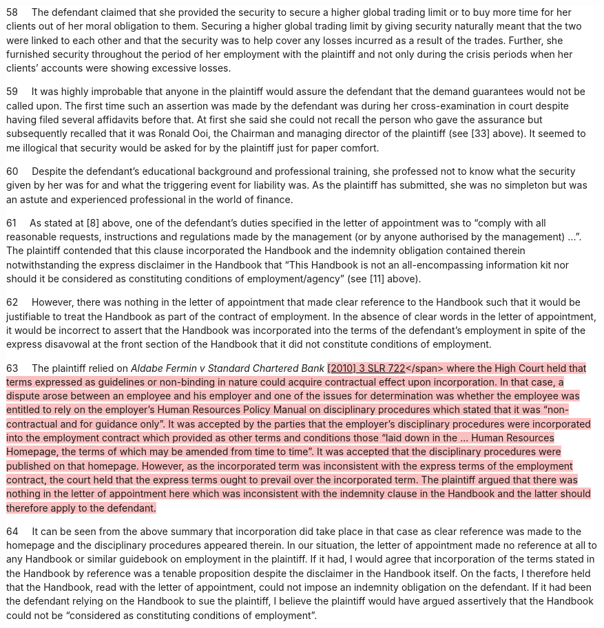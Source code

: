 58     The defendant claimed that she provided the security to secure a higher global trading limit or to buy more time for her clients out of her moral obligation to them. Securing a higher global trading limit by giving security naturally meant that the two were linked to each other and that the security was to help cover any losses incurred as a result of the trades. Further, she furnished security throughout the period of her employment with the plaintiff and not only during the crisis periods when her clients’ accounts were showing excessive losses. 

59     It was highly improbable that anyone in the plaintiff would assure the defendant that the demand guarantees would not be called upon. The first time such an assertion was made by the defendant was during her cross-examination in court despite having filed several affidavits before that. At first she said she could not recall the person who gave the assurance but subsequently recalled that it was Ronald Ooi, the Chairman and managing director of the plaintiff (see [33] above). It seemed to me illogical that security would be asked for by the plaintiff just for paper comfort. 


60     Despite the defendant’s educational background and professional training, she professed not to know what the security given by her was for and what the triggering event for liability was. As the plaintiff has submitted, she was no simpleton but was an astute and experienced professional in the world of finance. 

61     As stated at [8] above, one of the defendant’s duties specified in the letter of appointment was to “comply with all reasonable requests, instructions and regulations made by the management (or by anyone authorised by the management) ...”. The plaintiff contended that this clause incorporated the Handbook and the indemnity obligation contained therein notwithstanding the express disclaimer in the Handbook that “This Handbook is not an all-encompassing information kit nor should it be considered as constituting conditions of employment/agency” (see [11] above). 

62     However, there was nothing in the letter of appointment that made clear reference to the Handbook such that it would be justifiable to treat the Handbook as part of the contract of employment. In the absence of clear words in the letter of appointment, it would be incorrect to assert that the Handbook was incorporated into the terms of the defendant’s employment in spite of the express disavowal at the front section of the Handbook that it did not constitute conditions of employment. 

63     The plaintiff relied on _Aldabe Fermin v Standard Chartered Bank_ <span style="background-color: #FAC0C0" class="citation">[[2010] 3 SLR 722]("https://www.open.gov.sg")</span> where the High Court held that terms expressed as guidelines or non-binding in nature could acquire contractual effect upon incorporation. In that case, a dispute arose between an employee and his employer and one of the issues for determination was whether the employee was entitled to rely on the employer’s Human Resources Policy Manual on disciplinary procedures which stated that it was “non-contractual and for guidance only”. It was accepted by the parties that the employer’s disciplinary procedures were incorporated into the employment contract which provided as other terms and conditions those “laid down in the ... Human Resources Homepage, the terms of which may be amended from time to time”. It was accepted that the disciplinary procedures were published on that homepage. However, as the incorporated term was inconsistent with the express terms of the employment contract, the court held that the express terms ought to prevail over the incorporated term. The plaintiff argued that there was nothing in the letter of appointment here which was inconsistent with the indemnity clause in the Handbook and the latter should therefore apply to the defendant. 

64     It can be seen from the above summary that incorporation did take place in that case as clear reference was made to the homepage and the disciplinary procedures appeared therein. In our situation, the letter of appointment made no reference at all to any Handbook or similar guidebook on employment in the plaintiff. If it had, I would agree that incorporation of the terms stated in the Handbook by reference was a tenable proposition despite the disclaimer in the Handbook itself. On the facts, I therefore held that the Handbook, read with the letter of appointment, could not impose an indemnity obligation on the defendant. If it had been the defendant relying on the Handbook to sue the plaintiff, I believe the plaintiff would have argued assertively that the Handbook could not be “considered as constituting conditions of employment”. 
